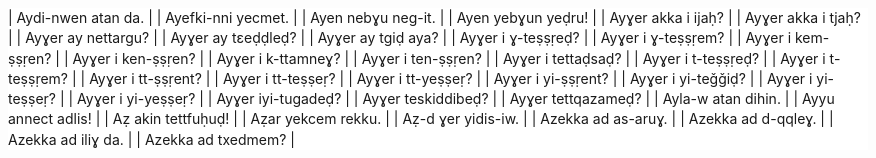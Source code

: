 | Aydi-nwen atan da. |
| Ayefki-nni yecmet. |
| Ayen nebɣu neg-it. |
| Ayen yebɣun yeḍru! |
| Ayɣer akka i ijaḥ? |
| Ayɣer akka i tjaḥ? |
| Ayɣer ay nettargu? |
| Ayɣer ay tɛeḍḍleḍ? |
| Ayɣer ay tgiḍ aya? |
| Ayɣer i ɣ-teṣṣṛeḍ? |
| Ayɣer i ɣ-teṣṣṛem? |
| Ayɣer i kem-ṣṣṛen? |
| Ayɣer i ken-ṣṣṛen? |
| Ayɣer i k-ttamneɣ? |
| Ayɣer i ten-ṣṣṛen? |
| Ayɣer i tettaḍsaḍ? |
| Ayɣer i t-teṣṣṛeḍ? |
| Ayɣer i t-teṣṣṛem? |
| Ayɣer i tt-ṣṣṛent? |
| Ayɣer i tt-teṣṣeṛ? |
| Ayɣer i tt-yeṣṣeṛ? |
| Ayɣer i yi-ṣṣṛent? |
| Ayɣer i yi-teǧǧiḍ? |
| Ayɣer i yi-teṣṣeṛ? |
| Ayɣer i yi-yeṣṣeṛ? |
| Ayɣer iyi-tugadeḍ? |
| Ayɣer teskiddibeḍ? |
| Ayɣer tettqazameḍ? |
| Ayla-w atan dihin. |
| Ayyu annect adlis! |
| Aẓ akin tettfuḥuḍ! |
| Aẓar yekcem rekku. |
| Aẓ-d ɣer yidis-iw. |
| Azekka ad as-aruɣ. |
| Azekka ad d-qqleɣ. |
| Azekka ad iliɣ da. |
| Azekka ad txedmem? |